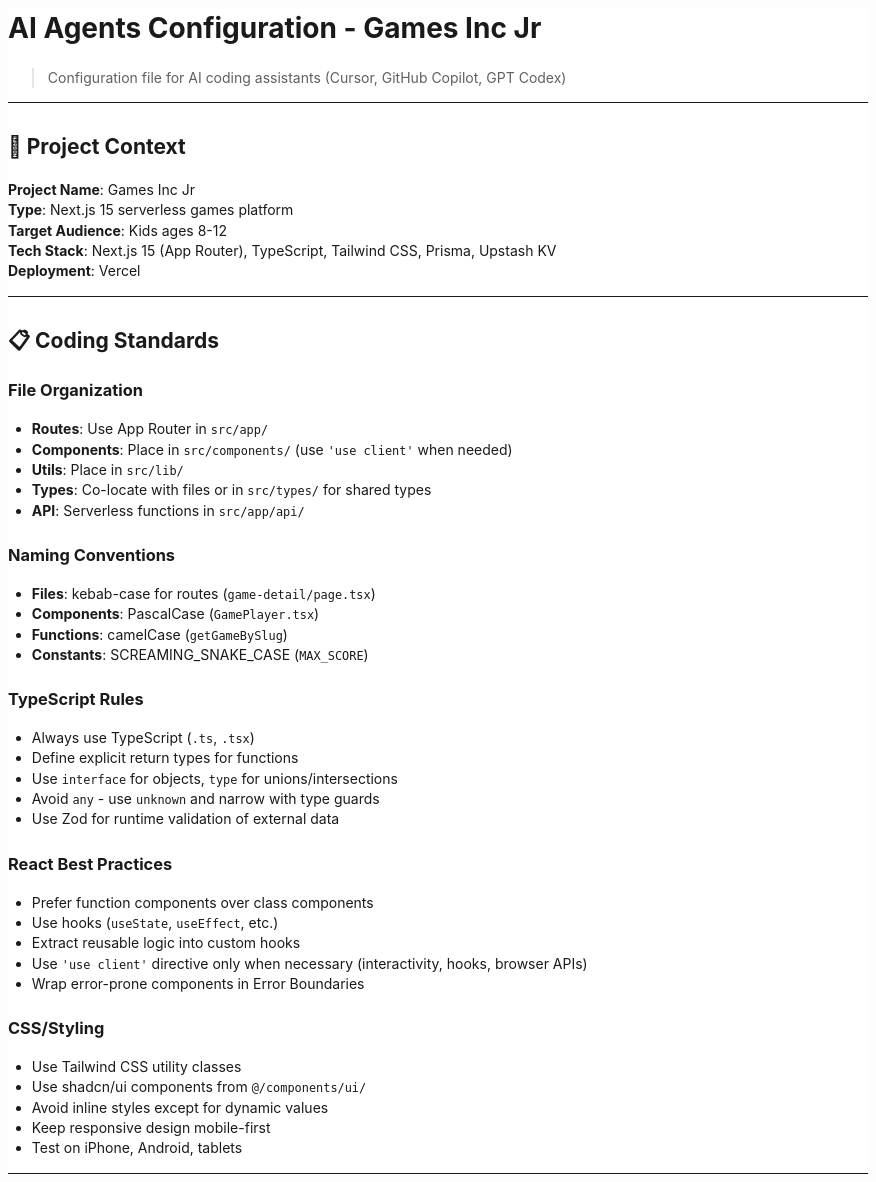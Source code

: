 # AI Agents Configuration - Games Inc Jr

> Configuration file for AI coding assistants (Cursor, GitHub Copilot, GPT Codex)

---

## 🤖 Project Context

**Project Name**: Games Inc Jr  
**Type**: Next.js 15 serverless games platform  
**Target Audience**: Kids ages 8-12  
**Tech Stack**: Next.js 15 (App Router), TypeScript, Tailwind CSS, Prisma, Upstash KV  
**Deployment**: Vercel

---

## 📋 Coding Standards

### File Organization
- **Routes**: Use App Router in `src/app/`
- **Components**: Place in `src/components/` (use `'use client'` when needed)
- **Utils**: Place in `src/lib/`
- **Types**: Co-locate with files or in `src/types/` for shared types
- **API**: Serverless functions in `src/app/api/`

### Naming Conventions
- **Files**: kebab-case for routes (`game-detail/page.tsx`)
- **Components**: PascalCase (`GamePlayer.tsx`)
- **Functions**: camelCase (`getGameBySlug`)
- **Constants**: SCREAMING_SNAKE_CASE (`MAX_SCORE`)

### TypeScript Rules
- Always use TypeScript (`.ts`, `.tsx`)
- Define explicit return types for functions
- Use `interface` for objects, `type` for unions/intersections
- Avoid `any` - use `unknown` and narrow with type guards
- Use Zod for runtime validation of external data

### React Best Practices
- Prefer function components over class components
- Use hooks (`useState`, `useEffect`, etc.)
- Extract reusable logic into custom hooks
- Use `'use client'` directive only when necessary (interactivity, hooks, browser APIs)
- Wrap error-prone components in Error Boundaries

### CSS/Styling
- Use Tailwind CSS utility classes
- Use shadcn/ui components from `@/components/ui/`
- Avoid inline styles except for dynamic values
- Keep responsive design mobile-first
- Test on iPhone, Android, tablets

---